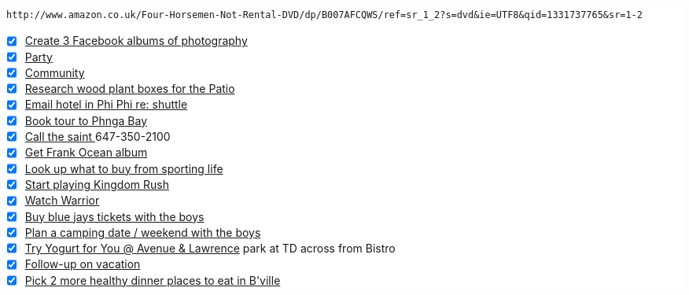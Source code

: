 	http://www.amazon.co.uk/Four-Horsemen-Not-Rental-DVD/dp/B007AFCQWS/ref=sr_1_2?s=dvd&ie=UTF8&qid=1331737765&sr=1-2
- [x] [Create 3 Facebook albums of photography](things:///show?id=XLxqCCfEjLBsc9BWeAanpC)
- [x] [Party](things:///show?id=5uwzvB3kuxpnxRoXT68zRH)
- [x] [Community ](things:///show?id=QfZnkJEEYRwSVc64sv4JKS)
- [x] [Research wood plant boxes for the Patio](things:///show?id=Bq3EhWh74vP9s5mc1FC8uq)
- [x] [Email hotel in Phi Phi re: shuttle ](things:///show?id=Mfqjb8chF1vvW8EPX3yqSg)
- [x] [Book tour to Phnga Bay](things:///show?id=WwpGSNnidzt7YeKCVLKDR6)
- [x] [Call the saint ](things:///show?id=71QX9V6eF1Hw1WCfLnp52X)
	647-350-2100
- [x] [Get Frank Ocean album ](things:///show?id=PKbWVN8eT5oWh4CcxZHn1w)
- [x] [Look up what to buy from sporting life](things:///show?id=JzZsSSbLpCoCDWWEknLC9J)
- [x] [Start playing Kingdom Rush](things:///show?id=UPefSTF2ByAmWKkdeoCQ19)
- [x] [Watch Warrior](things:///show?id=N2315zzPmjaMfah4oF52Tu)
- [x] [Buy blue jays tickets with the boys](things:///show?id=3HNqQt8Jq7XCveEpCUhzEU)
- [x] [Plan a camping date / weekend with the boys](things:///show?id=N83MVVWNL9VjrUWK7juwoo)
- [x] [Try Yogurt for You @ Avenue & Lawrence](things:///show?id=NHcUSwbURHGviAEoAmnseG)
	park at TD across from Bistro
- [x] [Follow-up on vacation](things:///show?id=RzZHW6VibQAQnPey8NiGtP)
- [x] [Pick 2 more healthy dinner places to eat in B'ville](things:///show?id=7M66vqxjdZnEsoRaEYa4i5)